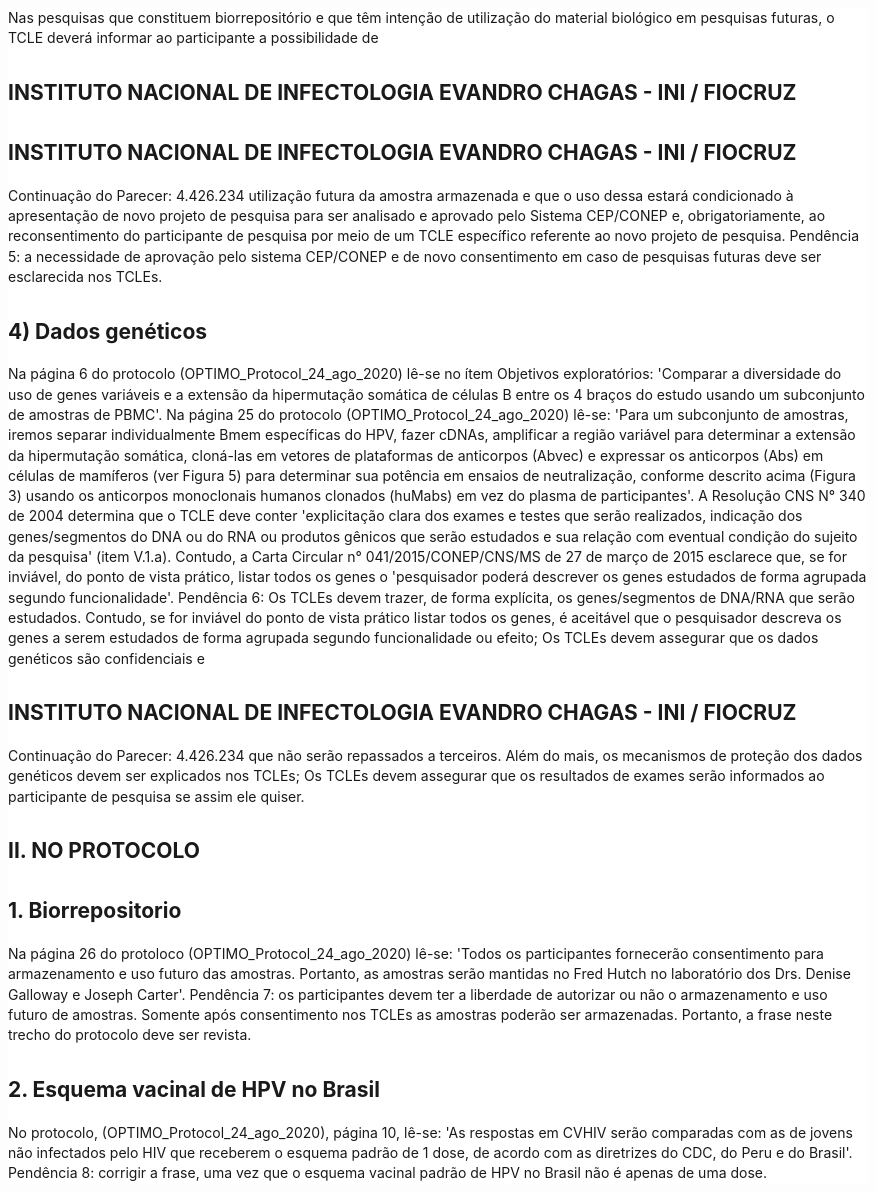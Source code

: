 Nas pesquisas que constituem biorrepositório e que têm intenção de utilização do material biológico em pesquisas futuras, o TCLE deverá informar ao participante a possibilidade de
## INSTITUTO NACIONAL DE INFECTOLOGIA EVANDRO CHAGAS - INI / FIOCRUZ

## INSTITUTO NACIONAL DE INFECTOLOGIA EVANDRO CHAGAS - INI / FIOCRUZ

Continuação do Parecer: 4.426.234
utilização futura da amostra armazenada e que o uso dessa estará condicionado à apresentação de novo projeto de pesquisa para ser analisado e aprovado pelo Sistema CEP/CONEP e, obrigatoriamente, ao reconsentimento do participante de pesquisa por meio de um TCLE específico referente ao novo projeto de pesquisa.
Pendência 5: a necessidade de aprovação pelo sistema CEP/CONEP e de novo consentimento em caso de pesquisas futuras deve ser esclarecida nos TCLEs.
## 4) Dados genéticos
Na página 6 do protocolo (OPTIMO\_Protocol\_24\_ago\_2020) lê-se no ítem Objetivos exploratórios: 'Comparar a diversidade do uso de genes variáveis e a extensão da hipermutação somática de células B entre os 4 braços do estudo usando um subconjunto de amostras de PBMC'.
Na página 25 do protocolo (OPTIMO\_Protocol\_24\_ago\_2020) lê-se: 'Para um subconjunto de amostras, iremos separar individualmente Bmem específicas do HPV, fazer cDNAs, amplificar a região variável para determinar a extensão da hipermutação somática, cloná-las em vetores de plataformas de anticorpos (Abvec) e expressar os anticorpos (Abs) em células de mamíferos (ver Figura 5) para determinar sua potência em ensaios de neutralização, conforme descrito acima (Figura 3) usando os anticorpos monoclonais humanos clonados (huMabs) em vez do plasma de participantes'.
A Resolução CNS N° 340 de 2004 determina que o TCLE deve conter 'explicitação clara dos exames e testes que serão realizados, indicação dos genes/segmentos do DNA ou do RNA ou produtos gênicos que serão estudados e sua relação com eventual condição do sujeito da pesquisa' (item V.1.a). Contudo, a Carta Circular n° 041/2015/CONEP/CNS/MS de 27 de março de 2015 esclarece que, se for inviável, do ponto de vista prático, listar todos os genes o 'pesquisador poderá descrever os genes estudados de forma agrupada segundo funcionalidade'.
Pendência 6: Os TCLEs devem trazer, de forma explícita, os genes/segmentos de DNA/RNA que serão estudados. Contudo, se for inviável do ponto de vista prático listar todos os genes, é aceitável que o pesquisador descreva os genes a serem estudados de forma agrupada segundo funcionalidade ou efeito; Os TCLEs devem assegurar que os dados genéticos são confidenciais e
## INSTITUTO NACIONAL DE INFECTOLOGIA EVANDRO CHAGAS - INI / FIOCRUZ

Continuação do Parecer: 4.426.234
que não serão repassados a terceiros. Além do mais, os mecanismos de proteção dos dados genéticos devem ser explicados nos TCLEs; Os TCLEs devem assegurar que os resultados de exames serão informados ao participante de pesquisa se assim ele quiser.
## II. NO PROTOCOLO
## 1. Biorrepositorio
Na página 26 do protoloco (OPTIMO\_Protocol\_24\_ago\_2020) lê-se:
'Todos os participantes fornecerão consentimento para armazenamento e uso futuro das amostras. Portanto, as amostras serão mantidas no Fred Hutch no laboratório dos Drs. Denise Galloway e Joseph Carter'.
Pendência 7: os participantes devem ter a liberdade de autorizar ou não o armazenamento e uso futuro de amostras. Somente após consentimento nos TCLEs as amostras poderão ser armazenadas. Portanto, a frase neste trecho do protocolo deve ser revista.
## 2. Esquema vacinal de HPV no Brasil
No protocolo, (OPTIMO\_Protocol\_24\_ago\_2020), página 10, lê-se:
'As respostas em CVHIV serão comparadas com as de jovens não infectados pelo HIV que receberem o esquema padrão de 1 dose, de acordo com as diretrizes do CDC, do Peru e do Brasil'.
Pendência 8: corrigir a frase, uma vez que o esquema vacinal padrão de HPV no Brasil não é apenas de uma dose.